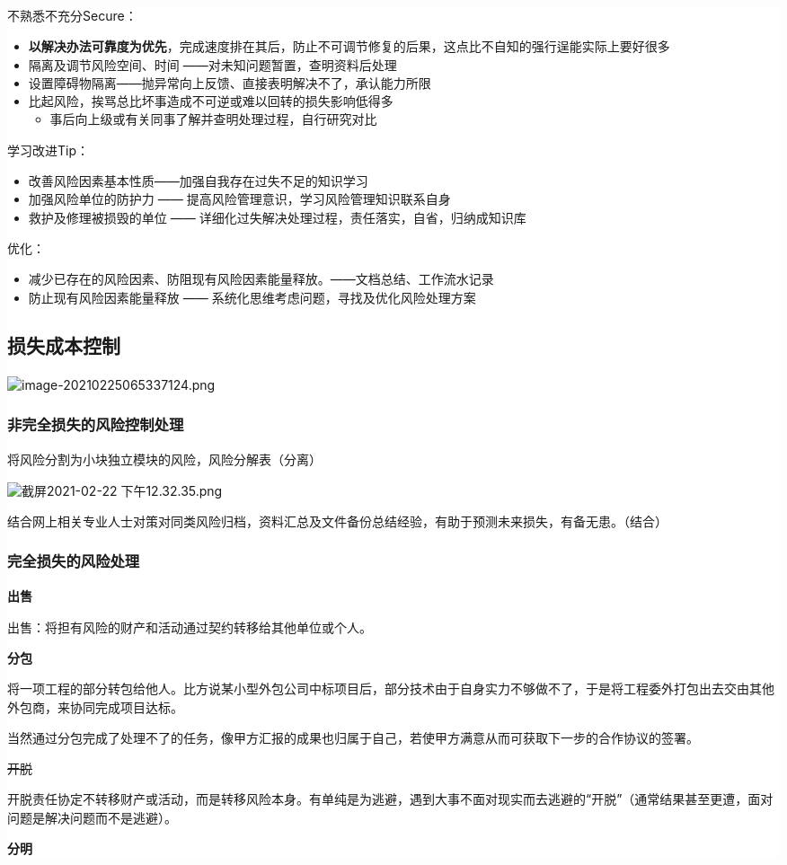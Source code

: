 不熟悉不充分<Badge type="success">Secure</Badge>：

* **以解决办法可靠度为优先**，完成速度排在其后，防止不可调节修复的后果，这点比不自知的强行逞能实际上要好很多
* 隔离及调节风险空间、时间 ——对未知问题暂置，查明资料后处理
* 设置障碍物隔离——抛异常向上反馈、直接表明解决不了，承认能力所限
* 比起风险，挨骂总比坏事造成不可逆或难以回转的损失影响低得多
  * 事后向上级或有关同事了解并查明处理过程，自行研究对比
  </Note>

<Note type="tip">
学习改进<Badge type="tip">Tip</Badge>：

* 改善风险因素基本性质——加强自我存在过失不足的知识学习
* 加强风险单位的防护力 —— 提高风险管理意识，学习风险管理知识联系自身
* 救护及修理被损毁的单位 —— 详细化过失解决处理过程，责任落实，自省，归纳成知识库
</Note>

<note>
优化：

* 减少已存在的风险因素、防阻现有风险因素能量释放。——文档总结、工作流水记录
* 防止现有风险因素能量释放 —— 系统化思维考虑问题，寻找及优化风险处理方案
</Note>

## 损失成本控制

![image-20210225065337124.png](https://i.loli.net/2021/02/25/RA5J4dxoiGQ9Lqp.png)

### 非完全损失的风险控制处理

将风险分割为小块独立模块的风险，风险分解表（分离）

![截屏2021-02-22 下午12.32.35.png](https://i.loli.net/2021/02/23/sxGOhD8mjvABqTa.png)

结合网上相关专业人士对策对同类风险归档，资料汇总及文件备份总结经验，有助于预测未来损失，有备无患。（结合）

### 完全损失的风险处理

**出售**

出售：将担有风险的财产和活动通过契约转移给其他单位或个人。

**分包**

将一项工程的部分转包给他人。比方说某小型外包公司中标项目后，部分技术由于自身实力不够做不了，于是将工程委外打包出去交由其他外包商，来协同完成项目达标。

当然通过分包完成了处理不了的任务，像甲方汇报的成果也归属于自己，若使甲方满意从而可获取下一步的合作协议的签署。

<Note type="danger">

<s>开脱</s>

开脱责任协定不转移财产或活动，而是转移风险本身。有单纯是为逃避，遇到大事不面对现实而去逃避的“开脱”（通常结果甚至更遭，面对问题是解决问题而不是逃避）。

</Note>

**分明**
